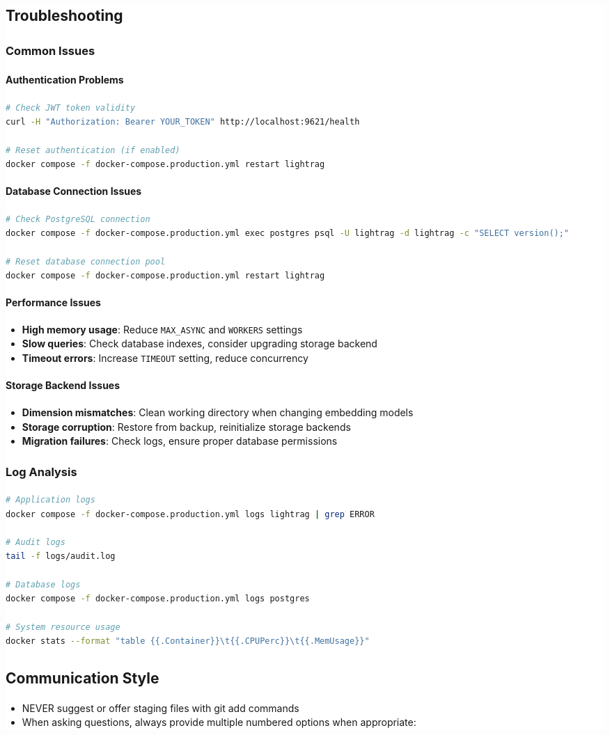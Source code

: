 ## Troubleshooting

### Common Issues

#### Authentication Problems
```bash
# Check JWT token validity
curl -H "Authorization: Bearer YOUR_TOKEN" http://localhost:9621/health

# Reset authentication (if enabled)
docker compose -f docker-compose.production.yml restart lightrag
```

#### Database Connection Issues
```bash
# Check PostgreSQL connection
docker compose -f docker-compose.production.yml exec postgres psql -U lightrag -d lightrag -c "SELECT version();"

# Reset database connection pool
docker compose -f docker-compose.production.yml restart lightrag
```

#### Performance Issues
- **High memory usage**: Reduce `MAX_ASYNC` and `WORKERS` settings
- **Slow queries**: Check database indexes, consider upgrading storage backend
- **Timeout errors**: Increase `TIMEOUT` setting, reduce concurrency

#### Storage Backend Issues
- **Dimension mismatches**: Clean working directory when changing embedding models
- **Storage corruption**: Restore from backup, reinitialize storage backends
- **Migration failures**: Check logs, ensure proper database permissions

### Log Analysis
```bash
# Application logs
docker compose -f docker-compose.production.yml logs lightrag | grep ERROR

# Audit logs
tail -f logs/audit.log

# Database logs
docker compose -f docker-compose.production.yml logs postgres

# System resource usage
docker stats --format "table {{.Container}}\t{{.CPUPerc}}\t{{.MemUsage}}"
```

## Communication Style

- NEVER suggest or offer staging files with git add commands
- When asking questions, always provide multiple numbered options when appropriate:
